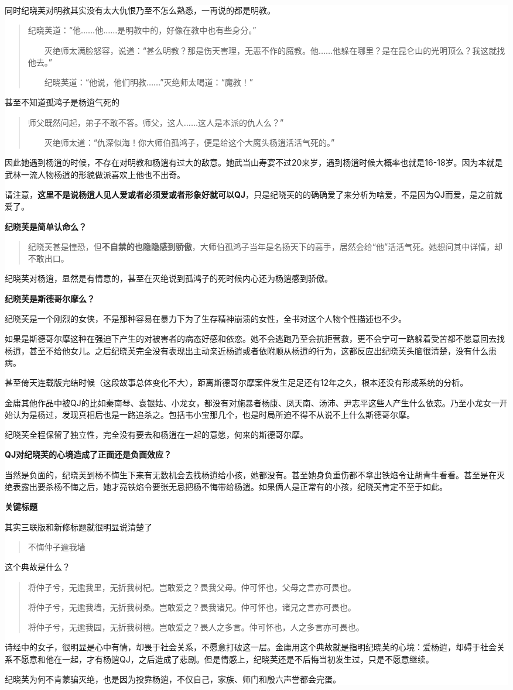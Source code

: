 
同时纪晓芙对明教其实没有太大仇恨乃至不怎么熟悉，一再说的都是明教。
 <blockquote>纪晓芙道：“他……他……是明教中的，好像在教中也有些身分。”

　　灭绝师太满脸怒容，说道：“甚么明教？那是伤天害理，无恶不作的魔教。他……他躲在哪里？是在昆仑山的光明顶么？我这就找他去。”

　　纪晓芙道：“他说，他们明教……”灭绝师太喝道：“魔教！”</blockquote>
甚至不知道孤鸿子是杨逍气死的
 <blockquote>师父既然问起，弟子不敢不答。师父，这人……这人是本派的仇人么？”

　　灭绝师太道：“仇深似海！你大师伯孤鸿子，便是给这个大魔头杨逍活活气死的。”</blockquote>
因此她遇到杨逍的时候，不存在对明教和杨逍有过大的敌意。她武当山寿宴不过20来岁，遇到杨逍时候大概率也就是16-18岁。因为本就是武林一流人物杨逍的形貌做派喜欢上他也不出奇。


请注意，<strong>这里不是说杨逍人见人爱或者必须爱或者形象好就可以QJ</strong>，只是纪晓芙的的确确爱了来分析为啥爱，不是因为QJ而爱，是之前就爱了。


<strong>纪晓芙是简单认命么？</strong>
 <blockquote>纪晓芙甚是惶恐，但<strong>不自禁的也隐隐感到骄傲</strong>，大师伯孤鸿子当年是名扬天下的高手，居然会给“他”活活气死。她想问其中详情，却不敢出口。</blockquote>
纪晓芙对杨逍，显然是有情意的，甚至在灭绝说到孤鸿子的死时候内心还为杨逍感到骄傲。


<strong>纪晓芙是斯德哥尔摩么？</strong>


纪晓芙是一个刚烈的女侠，不是那种容易在暴力下为了生存精神崩溃的女性，全书对这个人物个性描述也不少。


如果是斯德哥尔摩这种在强迫下产生的对被害者的病态好感和依恋。她不会逃跑乃至会抗拒营救，更不会宁可一路躲着受苦都不愿意回去找杨逍，甚至不给他女儿。之后纪晓芙完全没有表现出主动亲近杨逍或者依附顺从杨逍的行为，这都反应出纪晓芙头脑很清楚，没有什么患病。


甚至倚天连载版完结时候（这段故事总体变化不大），距离斯德哥尔摩案件发生足足还有12年之久，根本还没有形成系统的分析。


金庸其他作品中被QJ的比如秦南琴、袁银姑、小龙女，都没有对施暴者杨康、凤天南、汤沛、尹志平这些人产生什么依恋。乃至小龙女一开始认为是杨过，发现真相后也是一路追杀之。包括韦小宝那几个，也是时局所迫不得不从说不上什么斯德哥尔摩。


纪晓芙全程保留了独立性，完全没有要去和杨逍在一起的意愿，何来的斯德哥尔摩。


<strong>QJ对纪晓芙的心境造成了正面还是负面效应？</strong>


当然是负面的，纪晓芙到杨不悔生下来有无数机会去找杨逍给小孩，她都没有。甚至她身负重伤都不拿出铁焰令让胡青牛看看。甚至是在灭绝表露出要杀杨不悔之后，她才亮铁焰令要张无忌把杨不悔带给杨逍。如果俩人是正常有的小孩，纪晓芙肯定不至于如此。


<strong>关键标题</strong>


其实三联版和新修标题就很明显说清楚了
 <blockquote>不悔仲子逾我墙</blockquote>
这个典故是什么？ <blockquote>将仲子兮，无逾我里，无折我树杞。岂敢爱之？畏我父母。仲可怀也，父母之言亦可畏也。

将仲子兮，无逾我墙，无折我树桑。岂敢爱之？畏我诸兄。仲可怀也，诸兄之言亦可畏也。

将仲子兮，无逾我园，无折我树檀。岂敢爱之？畏人之多言。仲可怀也，人之多言亦可畏也。</blockquote>
诗经中的女子，很明显是心中有情，却畏于社会关系，不愿意打破这一层。金庸用这个典故就是指明纪晓芙的心境：爱杨逍，却碍于社会关系不愿意和他在一起，才有杨逍QJ，之后造成了悲剧。但是情感上，纪晓芙还是不后悔当初发生过，只是不愿意继续。


纪晓芙为何不肯蒙骗灭绝，也是因为投靠杨逍，不仅自己，家族、师门和殷六声誉都会完蛋。
